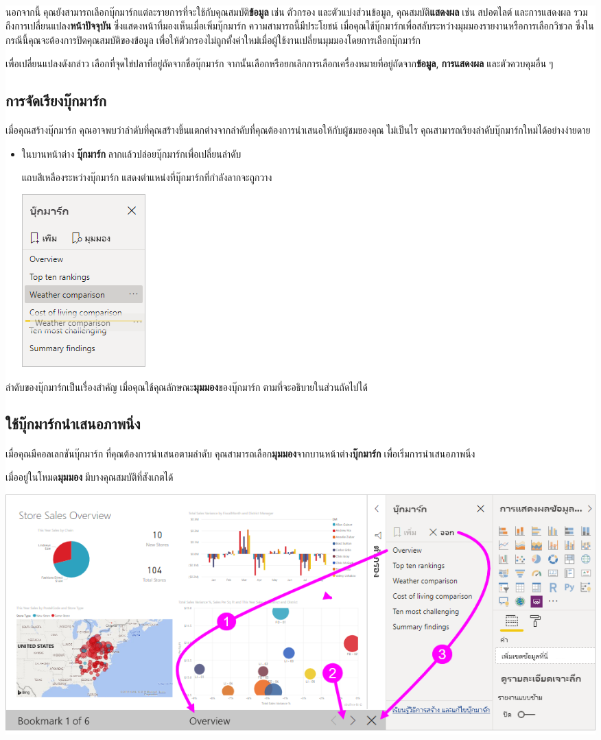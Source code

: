 นอกจากนี้ คุณยังสามารถเลือกบุ๊กมาร์กแต่ละรายการที่จะใช้กับคุณสมบัติ**ข้อมูล** เช่น ตัวกรอง และตัวแบ่งส่วนข้อมูล, คุณสมบัติ**แสดงผล** เช่น สปอตไลต์ และการแสดงผล รวมถึงการเปลี่ยนแปลง**หน้าปัจจุบัน** ซึ่งแสดงหน้าที่มองเห็นเมื่อเพิ่มบุ๊กมาร์ก ความสามารถนี้มีประโยชน์ เมื่อคุณใช้บุ๊กมาร์กเพื่อสลับระหว่างมุมมองรายงานหรือการเลือกวิชวล ซึ่งในกรณีนี้คุณจะต้องการปิดคุณสมบัติของข้อมูล เพื่อให้ตัวกรองไม่ถูกตั้งค่าใหม่เมื่อผู้ใช้งานเปลี่ยนมุมมองโดยการเลือกบุ๊กมาร์ก 

เพื่อเปลี่ยนแปลงดังกล่าว เลือกที่จุดไข่ปลาที่อยู่ถัดจากชื่อบุ๊กมาร์ก จากนั้นเลือกหรือยกเลิกการเลือกเครื่องหมายที่อยู่ถัดจาก**ข้อมูล**, **การแสดงผล** และตัวควบคุมอื่น ๆ 

## <a name="arranging-bookmarks"></a>การจัดเรียงบุ๊กมาร์ก
เมื่อคุณสร้างบุ๊กมาร์ก คุณอาจพบว่าลำดับที่คุณสร้างขึ้นแตกต่างจากลำดับที่คุณต้องการนำเสนอให้กับผู้ชมของคุณ ไม่เป็นไร คุณสามารถเรียงลำดับบุ๊กมาร์กใหม่ได้อย่างง่ายดาย

- ในบานหน้าต่าง **บุ๊กมาร์ก** ลากแล้วปล่อยบุ๊กมาร์กเพื่อเปลี่ยนลำดับ 

   แถบสีเหลืองระหว่างบุ๊กมาร์ก แสดงตำแหน่งที่บุ๊กมาร์กที่กำลังลากจะถูกวาง

   ![เปลี่ยนลำดับบุ๊กมาร์ก โดยการลากและปล่อย](media/desktop-bookmarks/bookmarks_06.png)

ลำดับของบุ๊กมาร์กเป็นเรื่องสำคัญ เมื่อคุณใช้คุณลักษณะ**มุมมอง**ของบุ๊กมาร์ก ตามที่จะอธิบายในส่วนถัดไปได้

## <a name="bookmarks-as-a-slide-show"></a>ใช้บุ๊กมาร์กนำเสนอภาพนิ่ง
เมื่อคุณมีคอลเลกชันบุ๊กมาร์ก ที่คุณต้องการนำเสนอตามลำดับ คุณสามารถเลือก**มุมมอง**จากบานหน้าต่าง**บุ๊กมาร์ก** เพื่อเริ่มการนำเสนอภาพนิ่ง

เมื่ออยู่ในโหมด**มุมมอง** มีบางคุณสมบัติที่สังเกตได้

   ![คุณลักษณะ แถบชื่อเรื่องบุ๊กมาร์ก](media/desktop-bookmarks/bookmarks_07.png)
